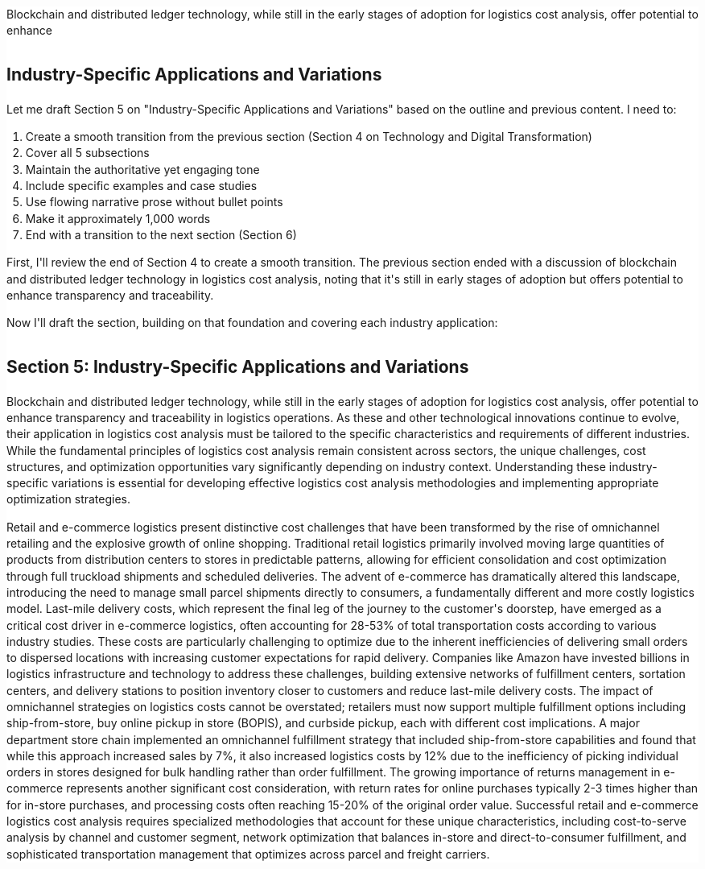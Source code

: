 Blockchain and distributed ledger technology, while still in the early stages of adoption for logistics cost analysis, offer potential to enhance

## Industry-Specific Applications and Variations

<think>Let me draft Section 5 on "Industry-Specific Applications and Variations" based on the outline and previous content. I need to:

1. Create a smooth transition from the previous section (Section 4 on Technology and Digital Transformation)
2. Cover all 5 subsections
3. Maintain the authoritative yet engaging tone
4. Include specific examples and case studies
5. Use flowing narrative prose without bullet points
6. Make it approximately 1,000 words
7. End with a transition to the next section (Section 6)

First, I'll review the end of Section 4 to create a smooth transition. The previous section ended with a discussion of blockchain and distributed ledger technology in logistics cost analysis, noting that it's still in early stages of adoption but offers potential to enhance transparency and traceability.

Now I'll draft the section, building on that foundation and covering each industry application:

## Section 5: Industry-Specific Applications and Variations

Blockchain and distributed ledger technology, while still in the early stages of adoption for logistics cost analysis, offer potential to enhance transparency and traceability in logistics operations. As these and other technological innovations continue to evolve, their application in logistics cost analysis must be tailored to the specific characteristics and requirements of different industries. While the fundamental principles of logistics cost analysis remain consistent across sectors, the unique challenges, cost structures, and optimization opportunities vary significantly depending on industry context. Understanding these industry-specific variations is essential for developing effective logistics cost analysis methodologies and implementing appropriate optimization strategies.

Retail and e-commerce logistics present distinctive cost challenges that have been transformed by the rise of omnichannel retailing and the explosive growth of online shopping. Traditional retail logistics primarily involved moving large quantities of products from distribution centers to stores in predictable patterns, allowing for efficient consolidation and cost optimization through full truckload shipments and scheduled deliveries. The advent of e-commerce has dramatically altered this landscape, introducing the need to manage small parcel shipments directly to consumers, a fundamentally different and more costly logistics model. Last-mile delivery costs, which represent the final leg of the journey to the customer's doorstep, have emerged as a critical cost driver in e-commerce logistics, often accounting for 28-53% of total transportation costs according to various industry studies. These costs are particularly challenging to optimize due to the inherent inefficiencies of delivering small orders to dispersed locations with increasing customer expectations for rapid delivery. Companies like Amazon have invested billions in logistics infrastructure and technology to address these challenges, building extensive networks of fulfillment centers, sortation centers, and delivery stations to position inventory closer to customers and reduce last-mile delivery costs. The impact of omnichannel strategies on logistics costs cannot be overstated; retailers must now support multiple fulfillment options including ship-from-store, buy online pickup in store (BOPIS), and curbside pickup, each with different cost implications. A major department store chain implemented an omnichannel fulfillment strategy that included ship-from-store capabilities and found that while this approach increased sales by 7%, it also increased logistics costs by 12% due to the inefficiency of picking individual orders in stores designed for bulk handling rather than order fulfillment. The growing importance of returns management in e-commerce represents another significant cost consideration, with return rates for online purchases typically 2-3 times higher than for in-store purchases, and processing costs often reaching 15-20% of the original order value. Successful retail and e-commerce logistics cost analysis requires specialized methodologies that account for these unique characteristics, including cost-to-serve analysis by channel and customer segment, network optimization that balances in-store and direct-to-consumer fulfillment, and sophisticated transportation management that optimizes across parcel and freight carriers.
